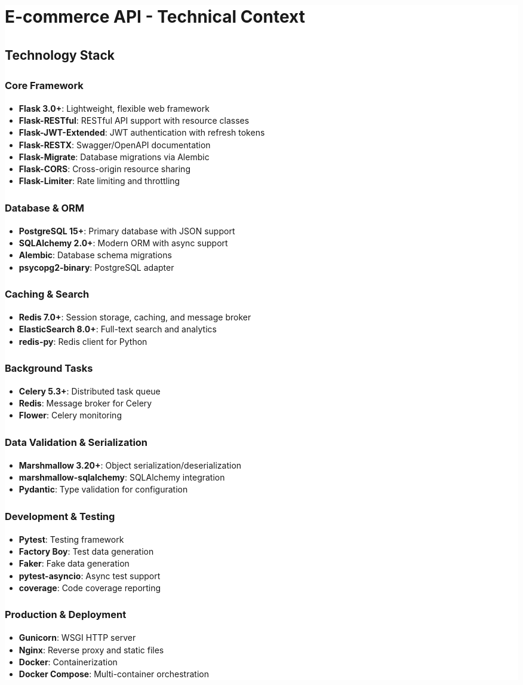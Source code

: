 # E-commerce API - Technical Context

## Technology Stack

### Core Framework
- **Flask 3.0+**: Lightweight, flexible web framework
- **Flask-RESTful**: RESTful API support with resource classes
- **Flask-JWT-Extended**: JWT authentication with refresh tokens
- **Flask-RESTX**: Swagger/OpenAPI documentation
- **Flask-Migrate**: Database migrations via Alembic
- **Flask-CORS**: Cross-origin resource sharing
- **Flask-Limiter**: Rate limiting and throttling

### Database & ORM
- **PostgreSQL 15+**: Primary database with JSON support
- **SQLAlchemy 2.0+**: Modern ORM with async support
- **Alembic**: Database schema migrations
- **psycopg2-binary**: PostgreSQL adapter

### Caching & Search
- **Redis 7.0+**: Session storage, caching, and message broker
- **ElasticSearch 8.0+**: Full-text search and analytics
- **redis-py**: Redis client for Python

### Background Tasks
- **Celery 5.3+**: Distributed task queue
- **Redis**: Message broker for Celery
- **Flower**: Celery monitoring

### Data Validation & Serialization
- **Marshmallow 3.20+**: Object serialization/deserialization
- **marshmallow-sqlalchemy**: SQLAlchemy integration
- **Pydantic**: Type validation for configuration

### Development & Testing
- **Pytest**: Testing framework
- **Factory Boy**: Test data generation
- **Faker**: Fake data generation
- **pytest-asyncio**: Async test support
- **coverage**: Code coverage reporting

### Production & Deployment
- **Gunicorn**: WSGI HTTP server
- **Nginx**: Reverse proxy and static files
- **Docker**: Containerization
- **Docker Compose**: Multi-container orchestration
